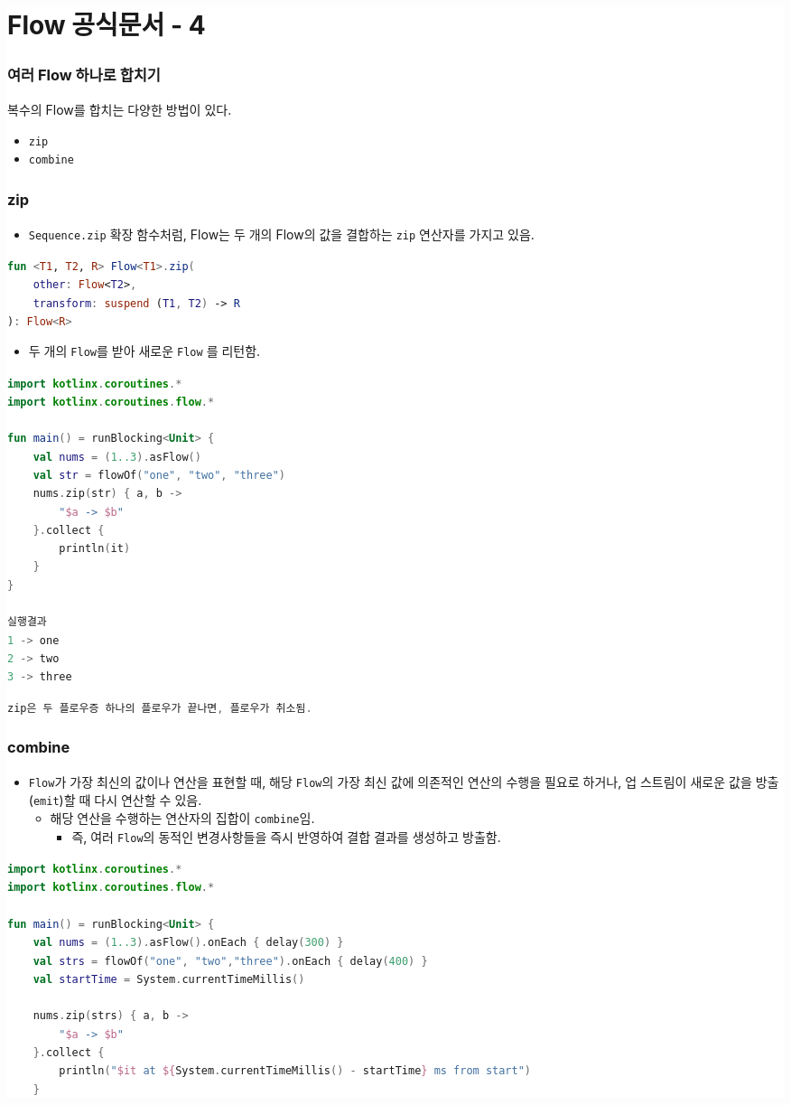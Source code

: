 # Flow 공식문서 - 4

### 여러 Flow 하나로 합치기

복수의 Flow를 합치는 다양한 방법이 있다.

- `zip`
- `combine`

### zip

- `Sequence.zip` 확장 함수처럼, Flow는 두 개의 Flow의 값을 결합하는 `zip` 연산자를 가지고 있음.

```kotlin
fun <T1, T2, R> Flow<T1>.zip(
    other: Flow<T2>, 
    transform: suspend (T1, T2) -> R
): Flow<R>
```

- 두 개의 `Flow`를 받아 새로운 `Flow` 를 리턴함.

```kotlin
import kotlinx.coroutines.*
import kotlinx.coroutines.flow.*

fun main() = runBlocking<Unit> {
    val nums = (1..3).asFlow()
    val str = flowOf("one", "two", "three")
    nums.zip(str) { a, b ->
        "$a -> $b"
    }.collect {
        println(it)
    }
}

실행결과
1 -> one
2 -> two
3 -> three
```

```kotlin
zip은 두 플로우증 하나의 플로우가 끝나면, 플로우가 취소됨.
```

### combine

- `Flow`가 가장 최신의 값이나 연산을 표현할 때, 해당 `Flow`의 가장 최신 값에 의존적인 연산의 수행을 필요로 하거나, 업 스트림이 새로운 값을 방출(`emit`)할 때 다시 연산할 수 있음.
    - 해당 연산을 수행하는 연산자의 집합이 `combine`임.
        - 즉, 여러 `Flow`의 동적인 변경사항들을 즉시 반영하여 결합 결과를 생성하고 방출함.

```kotlin
import kotlinx.coroutines.*
import kotlinx.coroutines.flow.*

fun main() = runBlocking<Unit> {
    val nums = (1..3).asFlow().onEach { delay(300) }
    val strs = flowOf("one", "two","three").onEach { delay(400) }
    val startTime = System.currentTimeMillis()

    nums.zip(strs) { a, b ->
        "$a -> $b"
    }.collect {
        println("$it at ${System.currentTimeMillis() - startTime} ms from start")
    }
```